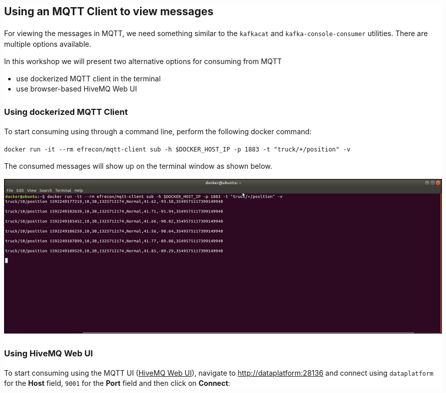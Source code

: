 ## Using an MQTT Client to view messages

For viewing the messages in MQTT, we need something similar to the `kafkacat` and `kafka-console-consumer` utilities. There are multiple options available. 

In this workshop we will present two alternative options for consuming from MQTT
 
 * use dockerized MQTT client in the terminal
 * use browser-based HiveMQ Web UI

### Using dockerized MQTT Client

To start consuming using through a command line, perform the following docker command:

```
docker run -it --rm efrecon/mqtt-client sub -h $DOCKER_HOST_IP -p 1883 -t "truck/+/position" -v
```

The consumed messages will show up on the terminal window as shown below.

![Alt Image Text](./images/mqtt-client-docker.png "MQTT UI Connect")

### Using HiveMQ Web UI  

To start consuming using the MQTT UI ([HiveMQ Web UI](https://www.hivemq.com/docs/3.4/web-ui/introduction.html)), navigate to <http://dataplatform:28136> and connect using `dataplatform` for the **Host** field, `9001` for the **Port** field and then click on **Connect**: 
